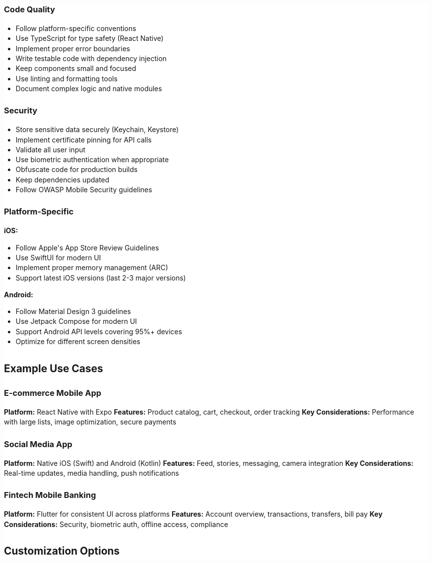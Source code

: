 ### Code Quality
- Follow platform-specific conventions
- Use TypeScript for type safety (React Native)
- Implement proper error boundaries
- Write testable code with dependency injection
- Keep components small and focused
- Use linting and formatting tools
- Document complex logic and native modules

### Security
- Store sensitive data securely (Keychain, Keystore)
- Implement certificate pinning for API calls
- Validate all user input
- Use biometric authentication when appropriate
- Obfuscate code for production builds
- Keep dependencies updated
- Follow OWASP Mobile Security guidelines

### Platform-Specific
**iOS:**
- Follow Apple's App Store Review Guidelines
- Use SwiftUI for modern UI
- Implement proper memory management (ARC)
- Support latest iOS versions (last 2-3 major versions)

**Android:**
- Follow Material Design 3 guidelines
- Use Jetpack Compose for modern UI
- Support Android API levels covering 95%+ devices
- Optimize for different screen densities

## Example Use Cases

### E-commerce Mobile App
**Platform:** React Native with Expo
**Features:** Product catalog, cart, checkout, order tracking
**Key Considerations:** Performance with large lists, image optimization, secure payments

### Social Media App
**Platform:** Native iOS (Swift) and Android (Kotlin)
**Features:** Feed, stories, messaging, camera integration
**Key Considerations:** Real-time updates, media handling, push notifications

### Fintech Mobile Banking
**Platform:** Flutter for consistent UI across platforms
**Features:** Account overview, transactions, transfers, bill pay
**Key Considerations:** Security, biometric auth, offline access, compliance

## Customization Options
